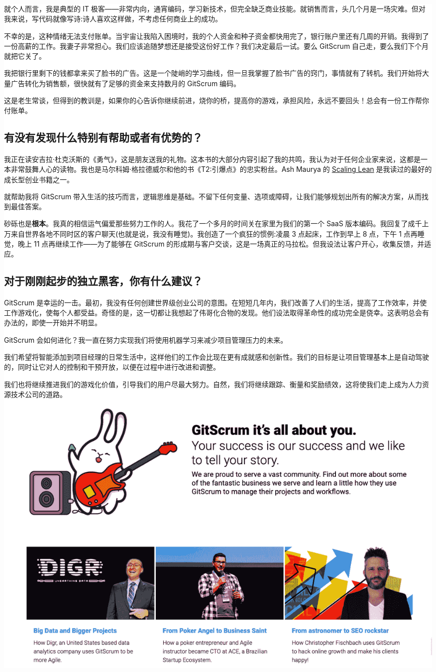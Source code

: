 就个人而言，我是典型的 IT 极客——非常内向，通宵编码，学习新技术，但完全缺乏商业技能。就销售而言，头几个月是一场灾难。但对我来说，写代码就像写诗:诗人喜欢这样做，不考虑任何商业上的成功。

不幸的是，这种情绪无法支付账单。当宇宙让我陷入困境时，我的个人资金和种子资金都快用完了，银行账户里还有几周的开销。我得到了一份高薪的工作。我妻子非常担心。我们应该追随梦想还是接受这份好工作？我们决定最后一试。要么 GitScrum 自己走，要么我们下个月就把它关了。

我把银行里剩下的钱都拿来买了脸书的广告。这是一个陡峭的学习曲线，但一旦我掌握了脸书广告的窍门，事情就有了转机。我们开始将大量广告转化为销售额，很快就有了足够的资金来支持数月的 GitScrum 编码。

这是老生常谈，但得到的教训是，如果你的心告诉你继续前进，烧你的桥，提高你的游戏，承担风险，永远不要回头！总会有一份工作帮你付账单。

## 有没有发现什么特别有帮助或者有优势的？

我正在读安吉拉·杜克沃斯的《勇气》，这是朋友送我的礼物。这本书的大部分内容引起了我的共鸣，我认为对于任何企业家来说，这都是一本非常鼓舞人心的读物。我也是马尔科姆·格拉德威尔和他的书《T2:引爆点》的忠实粉丝。Ash Maurya 的 [Scaling Lean](https://www.amazon.com/Scaling-Lean-Mastering-Metrics-Startup/dp/1101980524/ref=sr_1_1?crid=3SZOI9O52ZWB1&keywords=scaling+lean&qid=1561722037&s=gateway&sprefix=scaling+learn%2Caps%2C124&sr=8-1) 是我读过的最好的成长型创业书籍之一。

就帮助我将 GitScrum 带入生活的技巧而言，逻辑思维是基础。不留下任何变量、选项或障碍，让我们能够规划出所有的解决方案，从而找到最佳答案。

砂砾也是**根本**。我真的相信运气偏爱那些努力工作的人。我花了一个多月的时间关在家里为我们的第一个 SaaS 版本编码。我回复了成千上万来自世界各地不同时区的客户聊天(也就是说，我没有睡觉)。我创造了一个疯狂的惯例:凌晨 3 点起床，工作到早上 8 点，下午 1 点再睡觉，晚上 11 点再继续工作——为了能够在 GitScrum 的形成期与客户交谈，这是一场真正的马拉松。但我设法让客户开心，收集反馈，并适应。

## 对于刚刚起步的独立黑客，你有什么建议？

GitScrum 是幸运的一击。最初，我没有任何创建世界级创业公司的意图。在短短几年内，我们改善了人们的生活，提高了工作效率，并使工作游戏化，使每个人都受益。奇怪的是，这一切都让我想起了伟哥化合物的发现。他们设法取得革命性的成功完全是侥幸。这表明总会有办法的，即使一开始并不明显。

GitScrum 会如何进化？我一直在努力实现我们将使用机器学习来减少项目管理压力的未来。

我们希望将智能添加到项目经理的日常生活中，这样他们的工作会比现在更有成就感和创新性。我们的目标是让项目管理基本上是自动驾驶的，同时让它对人的控制和干预开放，以便在过程中进行改进和调整。

我们也将继续推进我们的游戏化价值，引导我们的用户尽最大努力。自然，我们将继续跟踪、衡量和奖励绩效，这将使我们走上成为人力资源技术公司的道路。

[![user cases](img/5bb737a307cf197fcc3c15a092f0d17a.png)](https://site.gitscrum.com/) 

